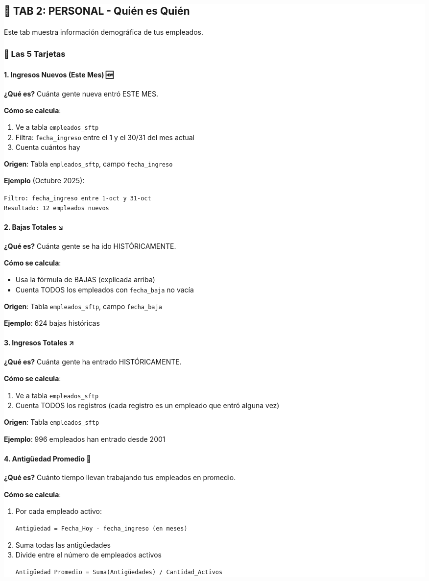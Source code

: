 ## 👥 TAB 2: PERSONAL - Quién es Quién

Este tab muestra información demográfica de tus empleados.

### 🔢 Las 5 Tarjetas

#### 1. **Ingresos Nuevos (Este Mes)** 🆕
**¿Qué es?** Cuánta gente nueva entró ESTE MES.

**Cómo se calcula**:
1. Ve a tabla `empleados_sftp`
2. Filtra: `fecha_ingreso` entre el 1 y el 30/31 del mes actual
3. Cuenta cuántos hay

**Origen**: Tabla `empleados_sftp`, campo `fecha_ingreso`

**Ejemplo** (Octubre 2025):
```
Filtro: fecha_ingreso entre 1-oct y 31-oct
Resultado: 12 empleados nuevos
```

#### 2. **Bajas Totales** ↘️
**¿Qué es?** Cuánta gente se ha ido HISTÓRICAMENTE.

**Cómo se calcula**:
- Usa la fórmula de BAJAS (explicada arriba)
- Cuenta TODOS los empleados con `fecha_baja` no vacía

**Origen**: Tabla `empleados_sftp`, campo `fecha_baja`

**Ejemplo**: 624 bajas históricas

#### 3. **Ingresos Totales** ↗️
**¿Qué es?** Cuánta gente ha entrado HISTÓRICAMENTE.

**Cómo se calcula**:
1. Ve a tabla `empleados_sftp`
2. Cuenta TODOS los registros (cada registro es un empleado que entró alguna vez)

**Origen**: Tabla `empleados_sftp`

**Ejemplo**: 996 empleados han entrado desde 2001

#### 4. **Antigüedad Promedio** 📅
**¿Qué es?** Cuánto tiempo llevan trabajando tus empleados en promedio.

**Cómo se calcula**:
1. Por cada empleado activo:
   ```
   Antigüedad = Fecha_Hoy - fecha_ingreso (en meses)
   ```
2. Suma todas las antigüedades
3. Divide entre el número de empleados activos
   ```
   Antigüedad Promedio = Suma(Antigüedades) / Cantidad_Activos
   ```
